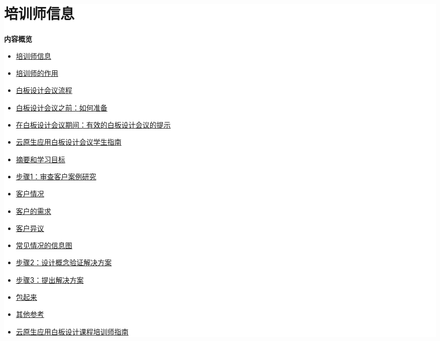    

培训师信息
=====

**内容概览**

*   [培训师信息](https://github.com/microsoft/MCW-Cloud-native-applications/blob/master/Whiteboard%20design%20session/WDS%20trainer%20guide%20-%20Cloud-native%20applications.md#trainer-information)

*   [培训师的作用](https://github.com/microsoft/MCW-Cloud-native-applications/blob/master/Whiteboard%20design%20session/WDS%20trainer%20guide%20-%20Cloud-native%20applications.md#role-of-the-trainer)
*   [白板设计会议流程](https://github.com/microsoft/MCW-Cloud-native-applications/blob/master/Whiteboard%20design%20session/WDS%20trainer%20guide%20-%20Cloud-native%20applications.md#whiteboard-design-session-flow)
*   [白板设计会议之前：如何准备](https://github.com/microsoft/MCW-Cloud-native-applications/blob/master/Whiteboard%20design%20session/WDS%20trainer%20guide%20-%20Cloud-native%20applications.md#before-the-whiteboard-design-session-how-to-prepare)
*   [在白板设计会议期间：有效的白板设计会议的提示](https://github.com/microsoft/MCW-Cloud-native-applications/blob/master/Whiteboard%20design%20session/WDS%20trainer%20guide%20-%20Cloud-native%20applications.md#during-the-whiteboard-design-session-tips-for-an-effective-whiteboard-design-session)

*   [云原生应用白板设计会议学生指南](https://github.com/microsoft/MCW-Cloud-native-applications/blob/master/Whiteboard%20design%20session/WDS%20trainer%20guide%20-%20Cloud-native%20applications.md#cloud-native-applications-whiteboard-design-session-student-guide)

*   [摘要和学习目标](https://github.com/microsoft/MCW-Cloud-native-applications/blob/master/Whiteboard%20design%20session/WDS%20trainer%20guide%20-%20Cloud-native%20applications.md#abstract-and-learning-objectives)
*   [步骤1：审查客户案例研究](https://github.com/microsoft/MCW-Cloud-native-applications/blob/master/Whiteboard%20design%20session/WDS%20trainer%20guide%20-%20Cloud-native%20applications.md#step-1-review-the-customer-case-study)

*   [客户情况](https://github.com/microsoft/MCW-Cloud-native-applications/blob/master/Whiteboard%20design%20session/WDS%20trainer%20guide%20-%20Cloud-native%20applications.md#customer-situation)
*   [客户的需求](https://github.com/microsoft/MCW-Cloud-native-applications/blob/master/Whiteboard%20design%20session/WDS%20trainer%20guide%20-%20Cloud-native%20applications.md#customer-needs)
*   [客户异议](https://github.com/microsoft/MCW-Cloud-native-applications/blob/master/Whiteboard%20design%20session/WDS%20trainer%20guide%20-%20Cloud-native%20applications.md#customer-objections)
*   [常见情况的信息图](https://github.com/microsoft/MCW-Cloud-native-applications/blob/master/Whiteboard%20design%20session/WDS%20trainer%20guide%20-%20Cloud-native%20applications.md#infographic-for-common-scenarios)

*   [步骤2：设计概念验证解决方案](https://github.com/microsoft/MCW-Cloud-native-applications/blob/master/Whiteboard%20design%20session/WDS%20trainer%20guide%20-%20Cloud-native%20applications.md#step-2-design-a-proof-of-concept-solution)
*   [步骤3：提出解决方案](https://github.com/microsoft/MCW-Cloud-native-applications/blob/master/Whiteboard%20design%20session/WDS%20trainer%20guide%20-%20Cloud-native%20applications.md#step-3-present-the-solution)
*   [包起来](https://github.com/microsoft/MCW-Cloud-native-applications/blob/master/Whiteboard%20design%20session/WDS%20trainer%20guide%20-%20Cloud-native%20applications.md#wrap-up)
*   [其他参考](https://github.com/microsoft/MCW-Cloud-native-applications/blob/master/Whiteboard%20design%20session/WDS%20trainer%20guide%20-%20Cloud-native%20applications.md#additional-references)

*   [云原生应用白板设计课程培训师指南](https://github.com/microsoft/MCW-Cloud-native-applications/blob/master/Whiteboard%20design%20session/WDS%20trainer%20guide%20-%20Cloud-native%20applications.md#cloud-native-applications-whiteboard-design-session-trainer-guide)
